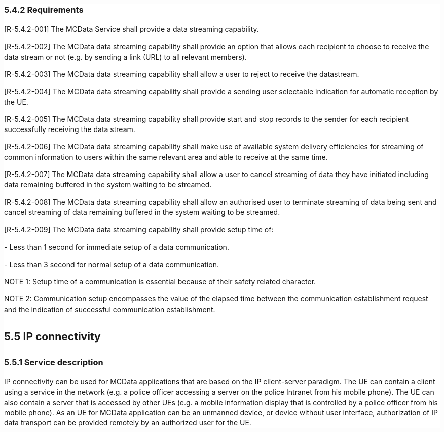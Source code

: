 ### 5.4.2 Requirements

\[R-5.4.2-001\] The MCData Service shall provide a data streaming
capability.

\[R-5.4.2-002\] The MCData data streaming capability shall provide an
option that allows each recipient to choose to receive the data stream
or not (e.g. by sending a link (URL) to all relevant members).

\[R-5.4.2-003\] The MCData data streaming capability shall allow a user
to reject to receive the datastream.

\[R-5.4.2-004\] The MCData data streaming capability shall provide a
sending user selectable indication for automatic reception by the UE.

\[R-5.4.2-005\] The MCData data streaming capability shall provide start
and stop records to the sender for each recipient successfully receiving
the data stream.

\[R-5.4.2-006\] The MCData data streaming capability shall make use of
available system delivery efficiencies for streaming of common
information to users within the same relevant area and able to receive
at the same time.

\[R-5.4.2-007\] The MCData data streaming capability shall allow a user
to cancel streaming of data they have initiated including data remaining
buffered in the system waiting to be streamed.

\[R-5.4.2-008\] The MCData data streaming capability shall allow an
authorised user to terminate streaming of data being sent and cancel
streaming of data remaining buffered in the system waiting to be
streamed.

\[R-5.4.2-009\] The MCData data streaming capability shall provide setup
time of:

\- Less than 1 second for immediate setup of a data communication.

\- Less than 3 second for normal setup of a data communication.

NOTE 1: Setup time of a communication is essential because of their
safety related character.

NOTE 2: Communication setup encompasses the value of the elapsed time
between the communication establishment request and the indication of
successful communication establishment.

5.5 IP connectivity
-------------------

### 5.5.1 Service description

IP connectivity can be used for MCData applications that are based on
the IP client-server paradigm. The UE can contain a client using a
service in the network (e.g. a police officer accessing a server on the
police Intranet from his mobile phone). The UE can also contain a server
that is accessed by other UEs (e.g. a mobile information display that is
controlled by a police officer from his mobile phone). As an UE for
MCData application can be an unmanned device, or device without user
interface, authorization of IP data transport can be provided remotely
by an authorized user for the UE.

